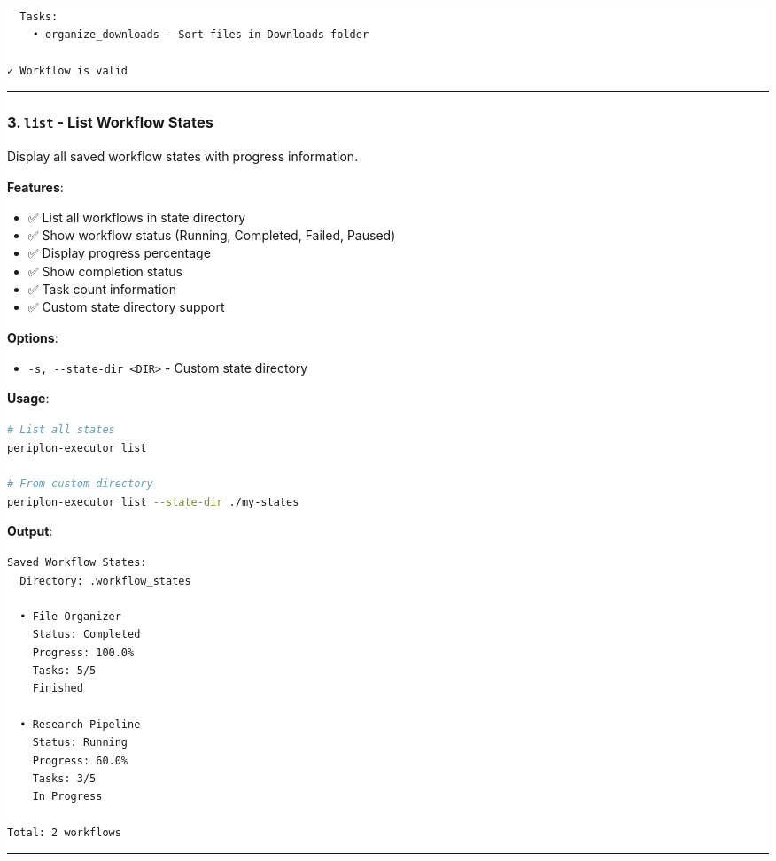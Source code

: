 ```
  Tasks:
    • organize_downloads - Sort files in Downloads folder

✓ Workflow is valid
```

---

### 3. `list` - List Workflow States

Display all saved workflow states with progress information.

**Features**:
- ✅ List all workflows in state directory
- ✅ Show workflow status (Running, Completed, Failed, Paused)
- ✅ Display progress percentage
- ✅ Show completion status
- ✅ Task count information
- ✅ Custom state directory support

**Options**:
- `-s, --state-dir <DIR>` - Custom state directory

**Usage**:
```bash
# List all states
periplon-executor list

# From custom directory
periplon-executor list --state-dir ./my-states
```

**Output**:
```
Saved Workflow States:
  Directory: .workflow_states

  • File Organizer
    Status: Completed
    Progress: 100.0%
    Tasks: 5/5
    Finished

  • Research Pipeline
    Status: Running
    Progress: 60.0%
    Tasks: 3/5
    In Progress

Total: 2 workflows
```

---
